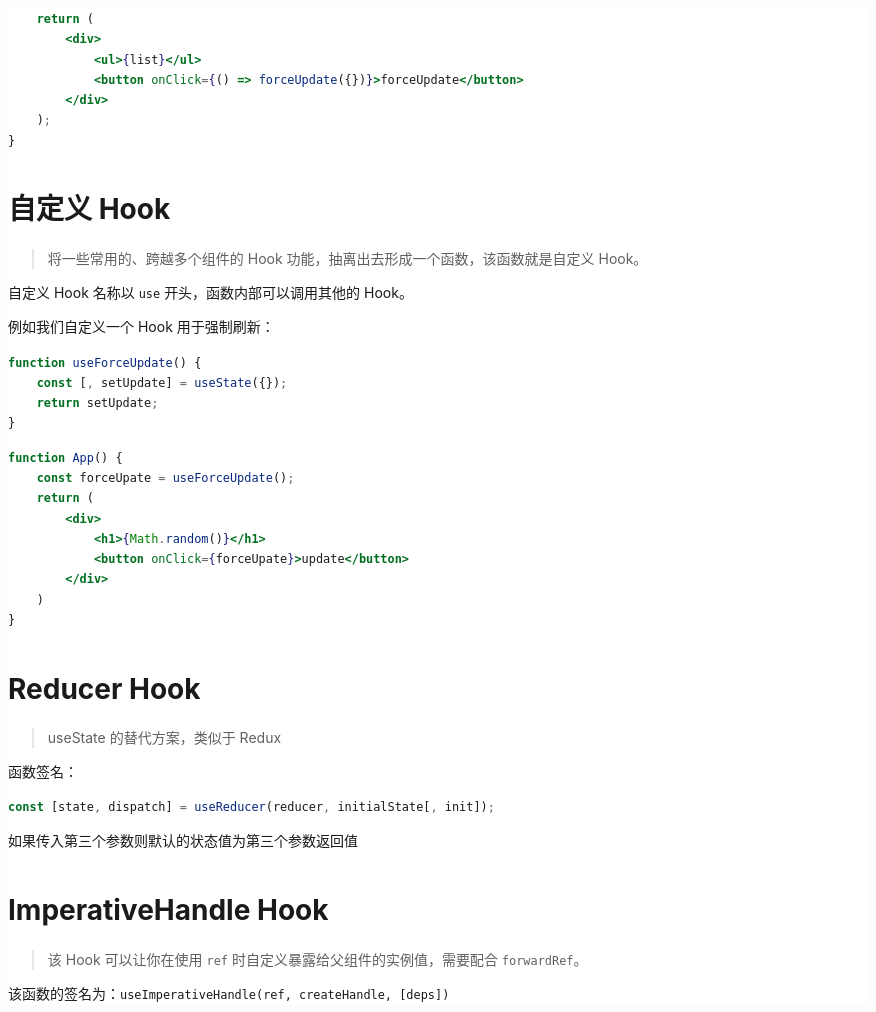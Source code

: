 ```jsx
    return (
        <div>
            <ul>{list}</ul>
            <button onClick={() => forceUpdate({})}>forceUpdate</button>
        </div>
    );
}
```

# 自定义 Hook

> 将一些常用的、跨越多个组件的 Hook 功能，抽离出去形成一个函数，该函数就是自定义 Hook。

自定义 Hook 名称以 `use` 开头，函数内部可以调用其他的 Hook。

例如我们自定义一个 Hook 用于强制刷新：

```jsx
function useForceUpdate() {
    const [, setUpdate] = useState({});
    return setUpdate;
}
```

```jsx
function App() {
    const forceUpate = useForceUpdate();
    return (
        <div>
            <h1>{Math.random()}</h1>
            <button onClick={forceUpate}>update</button>
        </div>
    )
}
```

# Reducer Hook

> useState 的替代方案，类似于 Redux

函数签名：

```js
const [state, dispatch] = useReducer(reducer, initialState[, init]);
```

如果传入第三个参数则默认的状态值为第三个参数返回值

# ImperativeHandle Hook

> 该 Hook 可以让你在使用 `ref` 时自定义暴露给父组件的实例值，需要配合 `forwardRef`。

该函数的签名为：`useImperativeHandle(ref, createHandle, [deps])`
